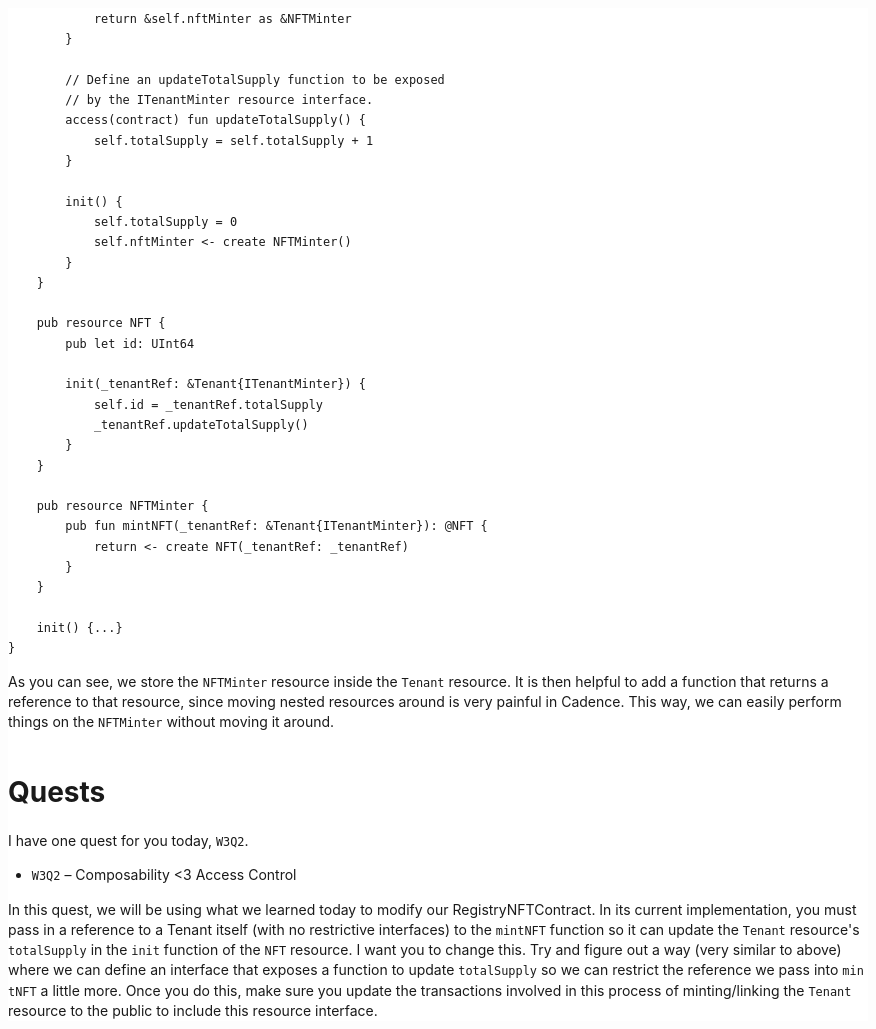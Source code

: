 ```cadence
            return &self.nftMinter as &NFTMinter
        }

        // Define an updateTotalSupply function to be exposed
        // by the ITenantMinter resource interface.
        access(contract) fun updateTotalSupply() {
            self.totalSupply = self.totalSupply + 1
        }

        init() {
            self.totalSupply = 0
            self.nftMinter <- create NFTMinter()
        }
    }

    pub resource NFT {
        pub let id: UInt64

        init(_tenantRef: &Tenant{ITenantMinter}) {
            self.id = _tenantRef.totalSupply
            _tenantRef.updateTotalSupply()
        }
    }

    pub resource NFTMinter {
        pub fun mintNFT(_tenantRef: &Tenant{ITenantMinter}): @NFT {
            return <- create NFT(_tenantRef: _tenantRef)
        }       
    }

    init() {...}
}
```

As you can see, we store the `NFTMinter` resource inside the `Tenant` resource. It is then helpful to add a function that returns a reference to that resource, since moving nested resources around is very painful in Cadence. This way, we can easily perform things on the `NFTMinter` without moving it around.

# Quests

I have one quest for you today, `W3Q2`.

- `W3Q2` – Composability <3 Access Control

In this quest, we will be using what we learned today to modify our RegistryNFTContract. In its current implementation, you must pass in a reference to a Tenant itself (with no restrictive interfaces) to the `mintNFT` function so it can update the `Tenant` resource's `totalSupply` in the `init` function of the `NFT` resource. I want you to change this. Try and figure out a way (very similar to above) where we can define an interface that exposes a function to update `totalSupply` so we can restrict the reference we pass into `mintNFT` a little more. Once you do this, make sure you update the transactions involved in this process of minting/linking the `Tenant` resource to the public to include this resource interface.
